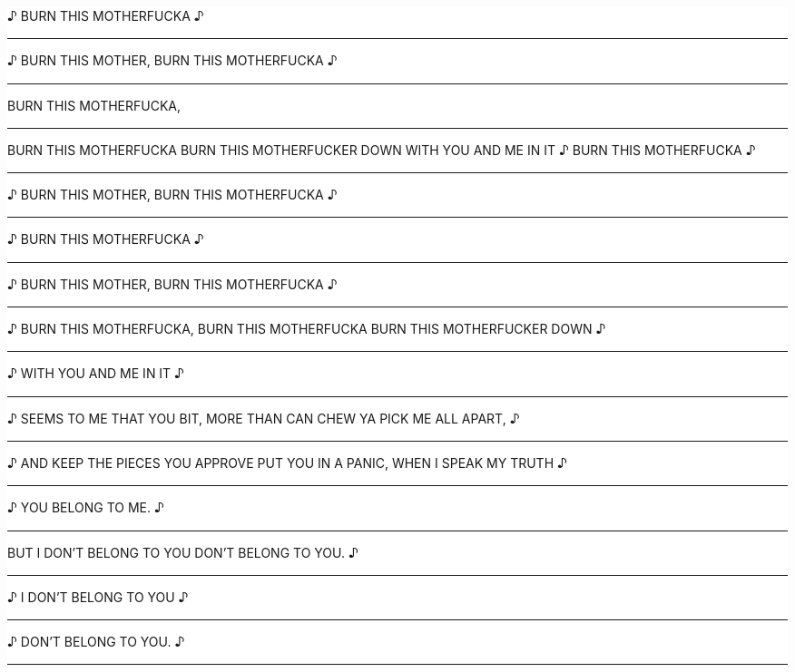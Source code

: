 
♪&nbsp;BURN THIS MOTHERFUCKA&nbsp;♪

---

♪&nbsp;BURN THIS MOTHER, BURN THIS MOTHERFUCKA&nbsp;♪

---

BURN THIS MOTHERFUCKA, 

---

BURN THIS MOTHERFUCKA BURN THIS MOTHERFUCKER DOWN WITH YOU AND ME IN IT ♪ BURN THIS MOTHERFUCKA&nbsp;♪

---

♪&nbsp;BURN THIS MOTHER, BURN THIS MOTHERFUCKA&nbsp;♪

---

♪&nbsp;BURN THIS MOTHERFUCKA&nbsp;♪

---

♪&nbsp;BURN THIS MOTHER, BURN THIS MOTHERFUCKA&nbsp;♪

---

♪&nbsp;BURN THIS MOTHERFUCKA, BURN THIS MOTHERFUCKA BURN THIS MOTHERFUCKER DOWN&nbsp;♪

---

♪&nbsp;WITH YOU AND ME IN IT&nbsp;♪

---

♪&nbsp;SEEMS TO ME THAT YOU BIT, MORE THAN CAN CHEW YA PICK ME ALL APART,&nbsp;♪

---

♪&nbsp;AND KEEP THE PIECES YOU APPROVE PUT YOU IN A PANIC, WHEN I SPEAK MY TRUTH&nbsp;♪

---

♪&nbsp;YOU BELONG TO ME.&nbsp;♪

---

BUT I DON’T BELONG TO YOU DON’T BELONG TO YOU.&nbsp;♪

---

♪&nbsp;I DON’T BELONG TO YOU&nbsp;♪

---

♪&nbsp;DON’T BELONG TO YOU.&nbsp;♪

---
